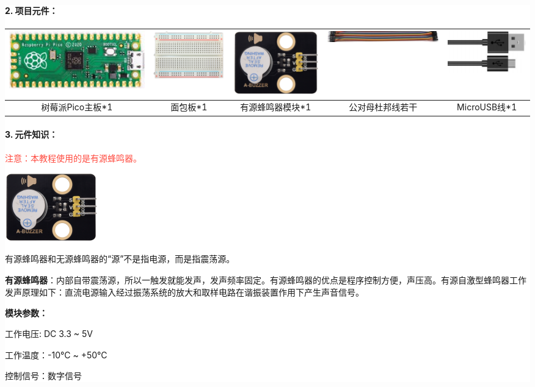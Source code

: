 #### 2. 项目元件：

|![Img](./media/1.png)|![Img](./media/6.png)|![Img](./media/29.png)|![Img](./media/30.jpg)|![Img](./media/2.png)|
| :--: | :--: | :--: | :--: | :--: |
|树莓派Pico主板*1|面包板*1|有源蜂鸣器模块*1|公对母杜邦线若干|MicroUSB线*1|

#### 3. 元件知识：

<span style="color: rgb(255, 76, 65);">注意：本教程使用的是有源蜂鸣器。</span>

![Img](./media/29.png)

有源蜂鸣器和无源蜂鸣器的“源”不是指电源，而是指震荡源。

**有源蜂鸣器**：内部自带震荡源，所以一触发就能发声，发声频率固定。有源蜂鸣器的优点是程序控制方便，声压高。有源自激型蜂鸣器工作发声原理如下：直流电源输入经过振荡系统的放大和取样电路在谐振装置作用下产生声音信号。

**模块参数：**

工作电压: DC 3.3 ~ 5V 

工作温度：-10°C ~ +50°C

控制信号：数字信号
